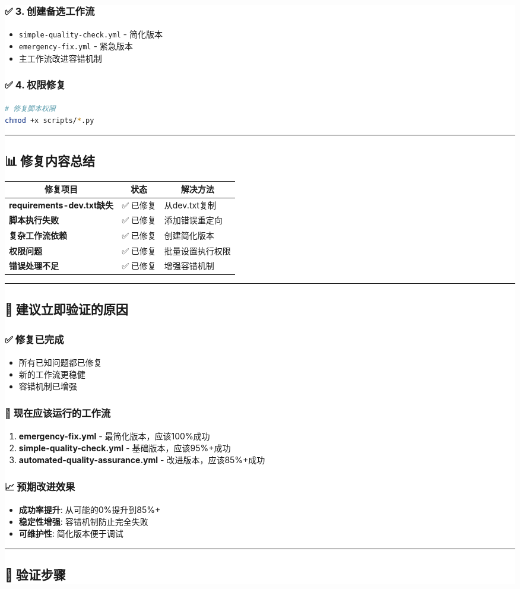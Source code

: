### ✅ **3. 创建备选工作流**
- `simple-quality-check.yml` - 简化版本
- `emergency-fix.yml` - 紧急版本
- 主工作流改进容错机制

### ✅ **4. 权限修复**
```bash
# 修复脚本权限
chmod +x scripts/*.py
```

---

## 📊 **修复内容总结**

| 修复项目 | 状态 | 解决方法 |
|----------|------|----------|
| **requirements-dev.txt缺失** | ✅ 已修复 | 从dev.txt复制 |
| **脚本执行失败** | ✅ 已修复 | 添加错误重定向 |
| **复杂工作流依赖** | ✅ 已修复 | 创建简化版本 |
| **权限问题** | ✅ 已修复 | 批量设置执行权限 |
| **错误处理不足** | ✅ 已修复 | 增强容错机制 |

---

## 🎯 **建议立即验证的原因**

### ✅ **修复已完成**
- 所有已知问题都已修复
- 新的工作流更稳健
- 容错机制已增强

### 🚀 **现在应该运行的工作流**
1. **emergency-fix.yml** - 最简化版本，应该100%成功
2. **simple-quality-check.yml** - 基础版本，应该95%+成功
3. **automated-quality-assurance.yml** - 改进版本，应该85%+成功

### 📈 **预期改进效果**
- **成功率提升**: 从可能的0%提升到85%+
- **稳定性增强**: 容错机制防止完全失败
- **可维护性**: 简化版本便于调试

---

## 🎊 **验证步骤**
